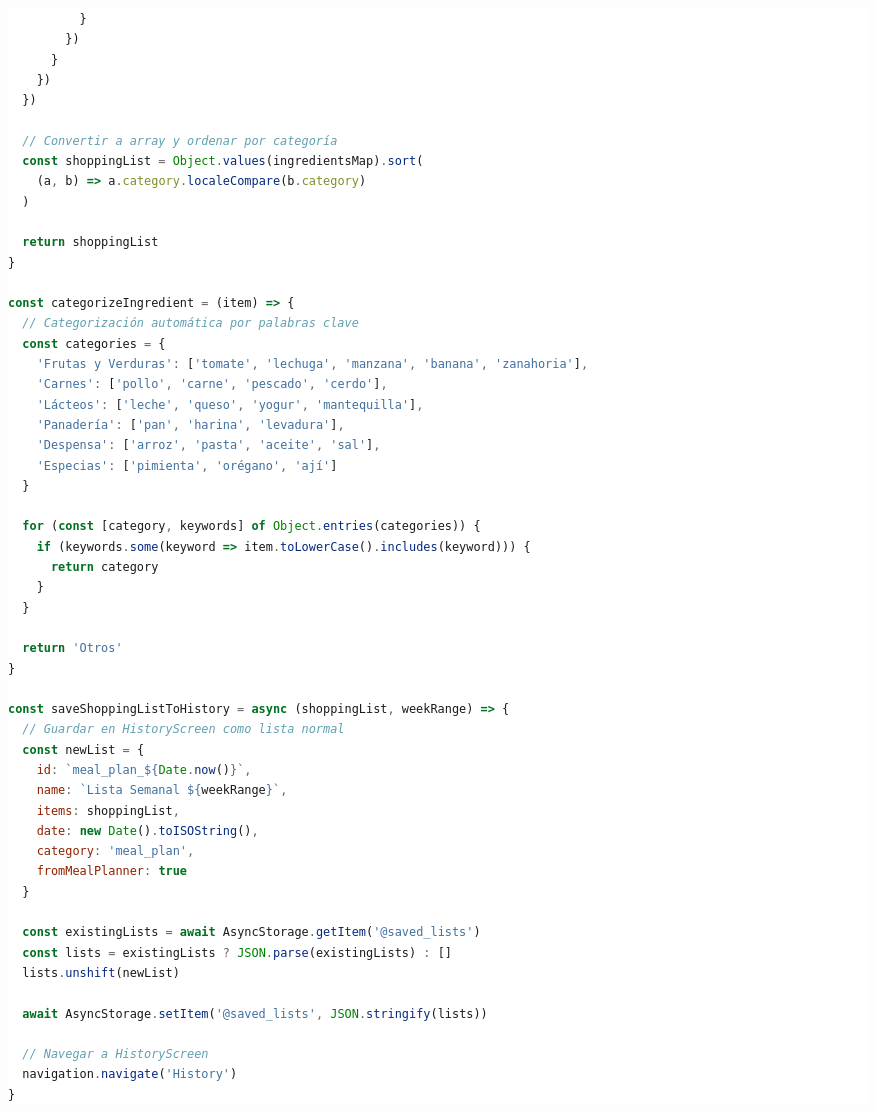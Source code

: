```javascript
          }
        })
      }
    })
  })

  // Convertir a array y ordenar por categoría
  const shoppingList = Object.values(ingredientsMap).sort(
    (a, b) => a.category.localeCompare(b.category)
  )

  return shoppingList
}

const categorizeIngredient = (item) => {
  // Categorización automática por palabras clave
  const categories = {
    'Frutas y Verduras': ['tomate', 'lechuga', 'manzana', 'banana', 'zanahoria'],
    'Carnes': ['pollo', 'carne', 'pescado', 'cerdo'],
    'Lácteos': ['leche', 'queso', 'yogur', 'mantequilla'],
    'Panadería': ['pan', 'harina', 'levadura'],
    'Despensa': ['arroz', 'pasta', 'aceite', 'sal'],
    'Especias': ['pimienta', 'orégano', 'ají']
  }

  for (const [category, keywords] of Object.entries(categories)) {
    if (keywords.some(keyword => item.toLowerCase().includes(keyword))) {
      return category
    }
  }

  return 'Otros'
}

const saveShoppingListToHistory = async (shoppingList, weekRange) => {
  // Guardar en HistoryScreen como lista normal
  const newList = {
    id: `meal_plan_${Date.now()}`,
    name: `Lista Semanal ${weekRange}`,
    items: shoppingList,
    date: new Date().toISOString(),
    category: 'meal_plan',
    fromMealPlanner: true
  }

  const existingLists = await AsyncStorage.getItem('@saved_lists')
  const lists = existingLists ? JSON.parse(existingLists) : []
  lists.unshift(newList)

  await AsyncStorage.setItem('@saved_lists', JSON.stringify(lists))

  // Navegar a HistoryScreen
  navigation.navigate('History')
}
```
